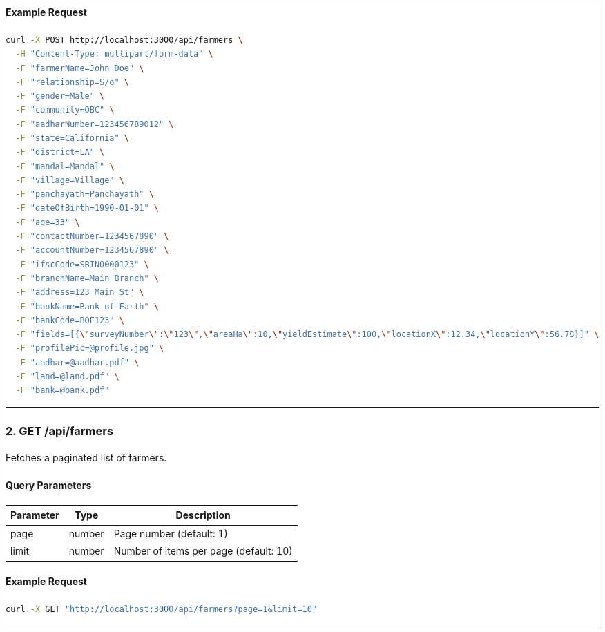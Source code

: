 #### Example Request

```bash
curl -X POST http://localhost:3000/api/farmers \
  -H "Content-Type: multipart/form-data" \
  -F "farmerName=John Doe" \
  -F "relationship=S/o" \
  -F "gender=Male" \
  -F "community=OBC" \
  -F "aadharNumber=123456789012" \
  -F "state=California" \
  -F "district=LA" \
  -F "mandal=Mandal" \
  -F "village=Village" \
  -F "panchayath=Panchayath" \
  -F "dateOfBirth=1990-01-01" \
  -F "age=33" \
  -F "contactNumber=1234567890" \
  -F "accountNumber=1234567890" \
  -F "ifscCode=SBIN0000123" \
  -F "branchName=Main Branch" \
  -F "address=123 Main St" \
  -F "bankName=Bank of Earth" \
  -F "bankCode=BOE123" \
  -F "fields=[{\"surveyNumber\":\"123\",\"areaHa\":10,\"yieldEstimate\":100,\"locationX\":12.34,\"locationY\":56.78}]" \
  -F "profilePic=@profile.jpg" \
  -F "aadhar=@aadhar.pdf" \
  -F "land=@land.pdf" \
  -F "bank=@bank.pdf"
```

---

### 2. **GET /api/farmers**

Fetches a paginated list of farmers.

#### Query Parameters

| Parameter | Type   | Description                            |
| --------- | ------ | -------------------------------------- |
| page      | number | Page number (default: 1)               |
| limit     | number | Number of items per page (default: 10) |

#### Example Request

```bash
curl -X GET "http://localhost:3000/api/farmers?page=1&limit=10"
```

---
